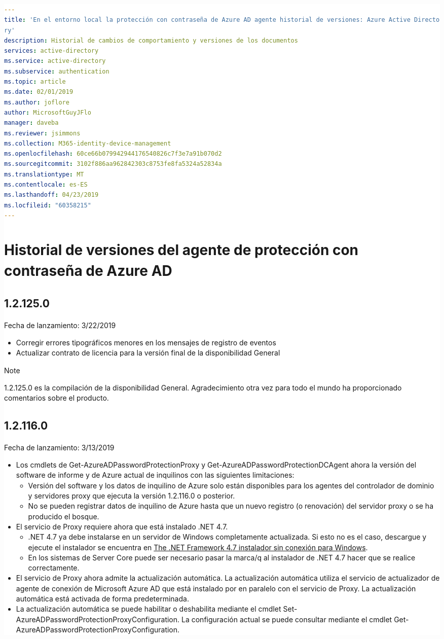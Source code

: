 ```yaml
---
title: 'En el entorno local la protección con contraseña de Azure AD agente historial de versiones: Azure Active Directory'
description: Historial de cambios de comportamiento y versiones de los documentos
services: active-directory
ms.service: active-directory
ms.subservice: authentication
ms.topic: article
ms.date: 02/01/2019
ms.author: joflore
author: MicrosoftGuyJFlo
manager: daveba
ms.reviewer: jsimmons
ms.collection: M365-identity-device-management
ms.openlocfilehash: 60ce66b079942944176540826c7f3e7a91b070d2
ms.sourcegitcommit: 3102f886aa962842303c8753fe8fa5324a52834a
ms.translationtype: MT
ms.contentlocale: es-ES
ms.lasthandoff: 04/23/2019
ms.locfileid: "60358215"
---
```

# <a name="azure-ad-password-protection-agent-version-history"></a>Historial de versiones del agente de protección con contraseña de Azure AD

## <a name="121250"></a>1.2.125.0

Fecha de lanzamiento: 3/22/2019

* Corregir errores tipográficos menores en los mensajes de registro de eventos
* Actualizar contrato de licencia para la versión final de la disponibilidad General

> [!NOTE]
> 1.2.125.0 es la compilación de la disponibilidad General. Agradecimiento otra vez para todo el mundo ha proporcionado comentarios sobre el producto.

## <a name="121160"></a>1.2.116.0

Fecha de lanzamiento: 3/13/2019

* Los cmdlets de Get-AzureADPasswordProtectionProxy y Get-AzureADPasswordProtectionDCAgent ahora la versión del software de informe y de Azure actual de inquilinos con las siguientes limitaciones:
  * Versión del software y los datos de inquilino de Azure solo están disponibles para los agentes del controlador de dominio y servidores proxy que ejecuta la versión 1.2.116.0 o posterior.
  * No se pueden registrar datos de inquilino de Azure hasta que un nuevo registro (o renovación) del servidor proxy o se ha producido el bosque.
* El servicio de Proxy requiere ahora que está instalado .NET 4.7.
  * .NET 4.7 ya debe instalarse en un servidor de Windows completamente actualizada. Si esto no es el caso, descargue y ejecute el instalador se encuentra en [The .NET Framework 4.7 instalador sin conexión para Windows](https://support.microsoft.com/en-us/help/3186497/the-net-framework-4-7-offline-installer-for-windows).
  * En los sistemas de Server Core puede ser necesario pasar la marca/q al instalador de .NET 4.7 hacer que se realice correctamente.
* El servicio de Proxy ahora admite la actualización automática. La actualización automática utiliza el servicio de actualizador de agente de conexión de Microsoft Azure AD que está instalado por en paralelo con el servicio de Proxy. La actualización automática está activada de forma predeterminada.
* La actualización automática se puede habilitar o deshabilita mediante el cmdlet Set-AzureADPasswordProtectionProxyConfiguration. La configuración actual se puede consultar mediante el cmdlet Get-AzureADPasswordProtectionProxyConfiguration.